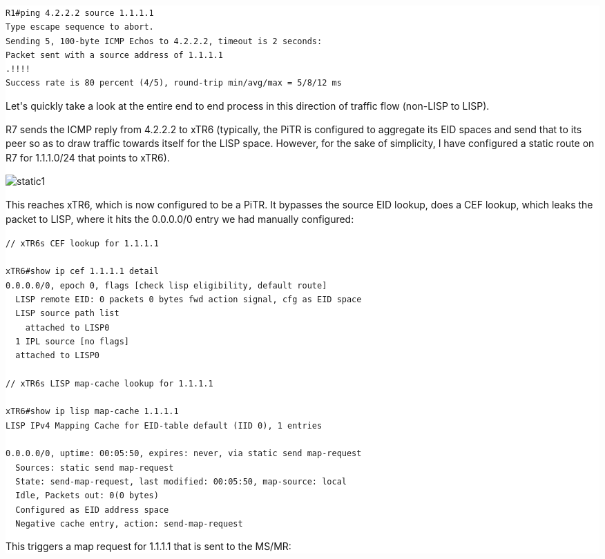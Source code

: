 ```
R1#ping 4.2.2.2 source 1.1.1.1
Type escape sequence to abort.
Sending 5, 100-byte ICMP Echos to 4.2.2.2, timeout is 2 seconds:
Packet sent with a source address of 1.1.1.1 
.!!!!
Success rate is 80 percent (4/5), round-trip min/avg/max = 5/8/12 ms
```




Let's quickly take a look at the entire end to end process in this direction of traffic flow (non-LISP to LISP).


R7 sends the ICMP reply from 4.2.2.2 to xTR6 (typically, the PiTR is configured to aggregate its EID spaces and send that to its peer so as to draw traffic towards itself for the LISP space. However, for the sake of simplicity, I have configured a static route on R7 for 1.1.1.0/24 that points to xTR6). 

![static1](/images/cisco/sda_3/non_lisp_10.jpg)



This reaches xTR6, which is now configured to be a PiTR. It bypasses the source EID lookup, does a CEF lookup, which leaks the packet to LISP, where it hits the 0.0.0.0/0 entry we had manually configured:

```
// xTR6s CEF lookup for 1.1.1.1

xTR6#show ip cef 1.1.1.1 detail
0.0.0.0/0, epoch 0, flags [check lisp eligibility, default route]
  LISP remote EID: 0 packets 0 bytes fwd action signal, cfg as EID space
  LISP source path list
    attached to LISP0
  1 IPL source [no flags]
  attached to LISP0

// xTR6s LISP map-cache lookup for 1.1.1.1  

xTR6#show ip lisp map-cache 1.1.1.1
LISP IPv4 Mapping Cache for EID-table default (IID 0), 1 entries

0.0.0.0/0, uptime: 00:05:50, expires: never, via static send map-request
  Sources: static send map-request
  State: send-map-request, last modified: 00:05:50, map-source: local
  Idle, Packets out: 0(0 bytes)
  Configured as EID address space
  Negative cache entry, action: send-map-request
```




This triggers a map request for 1.1.1.1 that is sent to the MS/MR:

